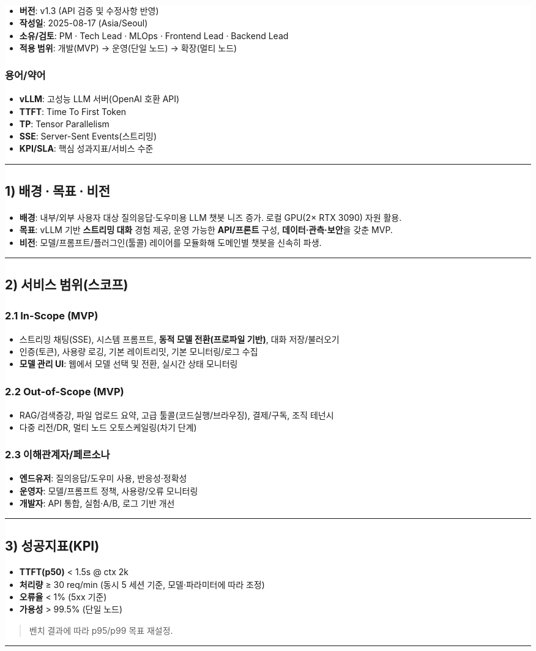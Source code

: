 - **버전**: v1.3 (API 검증 및 수정사항 반영)
- **작성일**: 2025-08-17 (Asia/Seoul)
- **소유/검토**: PM · Tech Lead · MLOps · Frontend Lead · Backend Lead
- **적용 범위**: 개발(MVP) → 운영(단일 노드) → 확장(멀티 노드)

### 용어/약어

- **vLLM**: 고성능 LLM 서버(OpenAI 호환 API)
- **TTFT**: Time To First Token
- **TP**: Tensor Parallelism
- **SSE**: Server-Sent Events(스트리밍)
- **KPI/SLA**: 핵심 성과지표/서비스 수준

---

## 1) 배경 · 목표 · 비전

- **배경**: 내부/외부 사용자 대상 질의응답·도우미용 LLM 챗봇 니즈 증가. 로컬 GPU(2× RTX 3090) 자원 활용.
- **목표**: vLLM 기반 **스트리밍 대화** 경험 제공, 운영 가능한 **API/프론트** 구성, **데이터·관측·보안**을 갖춘 MVP.
- **비전**: 모델/프롬프트/플러그인(툴콜) 레이어를 모듈화해 도메인별 챗봇을 신속히 파생.

---

## 2) 서비스 범위(스코프)

### 2.1 In-Scope (MVP)

- 스트리밍 채팅(SSE), 시스템 프롬프트, **동적 모델 전환(프로파일 기반)**, 대화 저장/불러오기
- 인증(토큰), 사용량 로깅, 기본 레이트리밋, 기본 모니터링/로그 수집
- **모델 관리 UI**: 웹에서 모델 선택 및 전환, 실시간 상태 모니터링

### 2.2 Out-of-Scope (MVP)

- RAG/검색증강, 파일 업로드 요약, 고급 툴콜(코드실행/브라우징), 결제/구독, 조직 테넌시
- 다중 리전/DR, 멀티 노드 오토스케일링(차기 단계)

### 2.3 이해관계자/페르소나

- **엔드유저**: 질의응답/도우미 사용, 반응성·정확성
- **운영자**: 모델/프롬프트 정책, 사용량/오류 모니터링
- **개발자**: API 통합, 실험·A/B, 로그 기반 개선

---

## 3) 성공지표(KPI)

- **TTFT(p50)** < 1.5s @ ctx 2k
- **처리량** ≥ 30 req/min (동시 5 세션 기준, 모델·파라미터에 따라 조정)
- **오류율** < 1% (5xx 기준)
- **가용성** > 99.5% (단일 노드)

> 벤치 결과에 따라 p95/p99 목표 재설정.

---